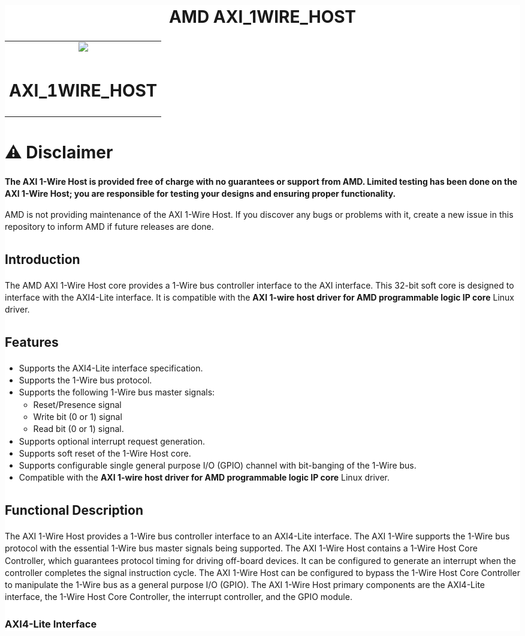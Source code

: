 <h1 align="center">AMD AXI_1WIRE_HOST</h1>

<table class="sphinxhide">
 <tr>
    <td align="center"><img src="https://raw.githubusercontent.com/Xilinx/Image-Collateral/main/xilinx-logo.png" width="30%"/><h1>AXI_1WIRE_HOST</h1>
    </td>
 </tr>
</table>

# :warning: Disclaimer

**The AXI 1-Wire Host is provided free of charge with no guarantees or support from AMD. Limited testing has been done on the AXI 1-Wire Host; you are responsible for testing your designs and ensuring proper functionality.**

AMD is not providing maintenance of the AXI 1-Wire Host. If you discover any bugs or problems with it, create a new issue in this repository to inform AMD if future releases are done.

## Introduction

The AMD AXI 1-Wire Host core provides a 1-Wire bus controller interface to the AXI interface. This 32-bit soft core is designed to interface with the AXI4-Lite interface. It is compatible with the **AXI 1-wire host driver for AMD programmable logic IP core** Linux driver.

## Features

- Supports the AXI4-Lite interface specification.
- Supports the 1-Wire bus protocol.
- Supports the following 1-Wire bus master signals:
  - Reset/Presence signal
  - Write bit (0 or 1) signal
  - Read bit (0 or 1) signal.
- Supports optional interrupt request generation.
- Supports soft reset of the 1-Wire Host core.
- Supports configurable single general purpose I/O (GPIO) channel with bit-banging of the 1-Wire bus.
- Compatible with the **AXI 1-wire host driver for AMD programmable logic IP core** Linux driver.

## Functional Description

The AXI 1-Wire Host provides a 1-Wire bus controller interface to an AXI4-Lite interface. The AXI 1-Wire supports the 1-Wire bus protocol with the essential 1-Wire bus master signals being supported. The AXI 1-Wire Host contains a 1-Wire Host Core Controller, which guarantees protocol timing for driving off-board devices. It can be configured to generate an interrupt when the controller completes the signal instruction cycle. The AXI 1-Wire Host can be configured to bypass the 1-Wire Host Core Controller to manipulate the 1-Wire bus as a general purpose I/O (GPIO). The AXI 1-Wire Host primary components are the AXI4-Lite interface, the 1-Wire Host Core Controller, the interrupt controller, and the GPIO module.

### AXI4-Lite Interface
